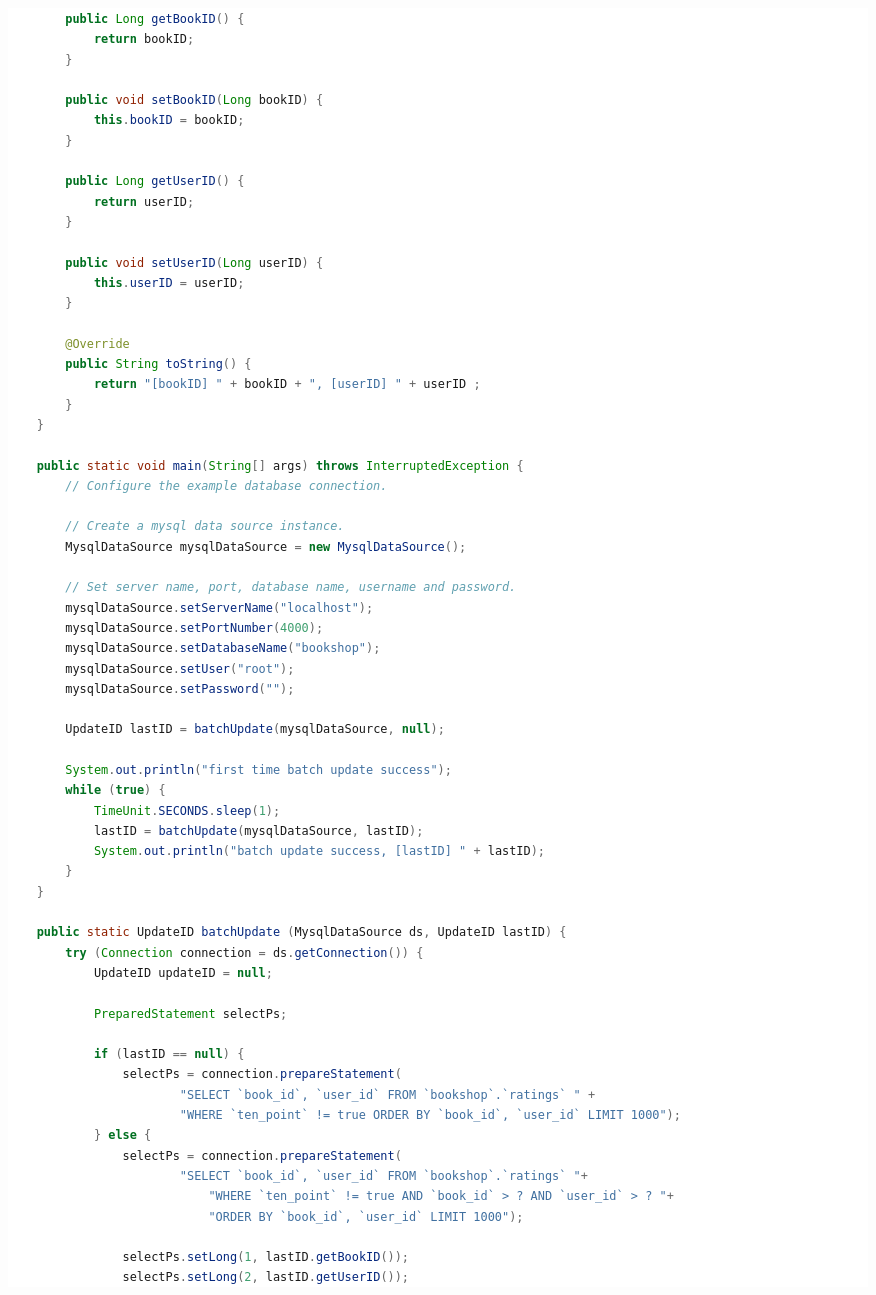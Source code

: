 ```java
        public Long getBookID() {
            return bookID;
        }

        public void setBookID(Long bookID) {
            this.bookID = bookID;
        }

        public Long getUserID() {
            return userID;
        }

        public void setUserID(Long userID) {
            this.userID = userID;
        }

        @Override
        public String toString() {
            return "[bookID] " + bookID + ", [userID] " + userID ;
        }
    }

    public static void main(String[] args) throws InterruptedException {
        // Configure the example database connection.

        // Create a mysql data source instance.
        MysqlDataSource mysqlDataSource = new MysqlDataSource();

        // Set server name, port, database name, username and password.
        mysqlDataSource.setServerName("localhost");
        mysqlDataSource.setPortNumber(4000);
        mysqlDataSource.setDatabaseName("bookshop");
        mysqlDataSource.setUser("root");
        mysqlDataSource.setPassword("");

        UpdateID lastID = batchUpdate(mysqlDataSource, null);

        System.out.println("first time batch update success");
        while (true) {
            TimeUnit.SECONDS.sleep(1);
            lastID = batchUpdate(mysqlDataSource, lastID);
            System.out.println("batch update success, [lastID] " + lastID);
        }
    }

    public static UpdateID batchUpdate (MysqlDataSource ds, UpdateID lastID) {
        try (Connection connection = ds.getConnection()) {
            UpdateID updateID = null;

            PreparedStatement selectPs;

            if (lastID == null) {
                selectPs = connection.prepareStatement(
                        "SELECT `book_id`, `user_id` FROM `bookshop`.`ratings` " +
                        "WHERE `ten_point` != true ORDER BY `book_id`, `user_id` LIMIT 1000");
            } else {
                selectPs = connection.prepareStatement(
                        "SELECT `book_id`, `user_id` FROM `bookshop`.`ratings` "+
                            "WHERE `ten_point` != true AND `book_id` > ? AND `user_id` > ? "+
                            "ORDER BY `book_id`, `user_id` LIMIT 1000");

                selectPs.setLong(1, lastID.getBookID());
                selectPs.setLong(2, lastID.getUserID());
```